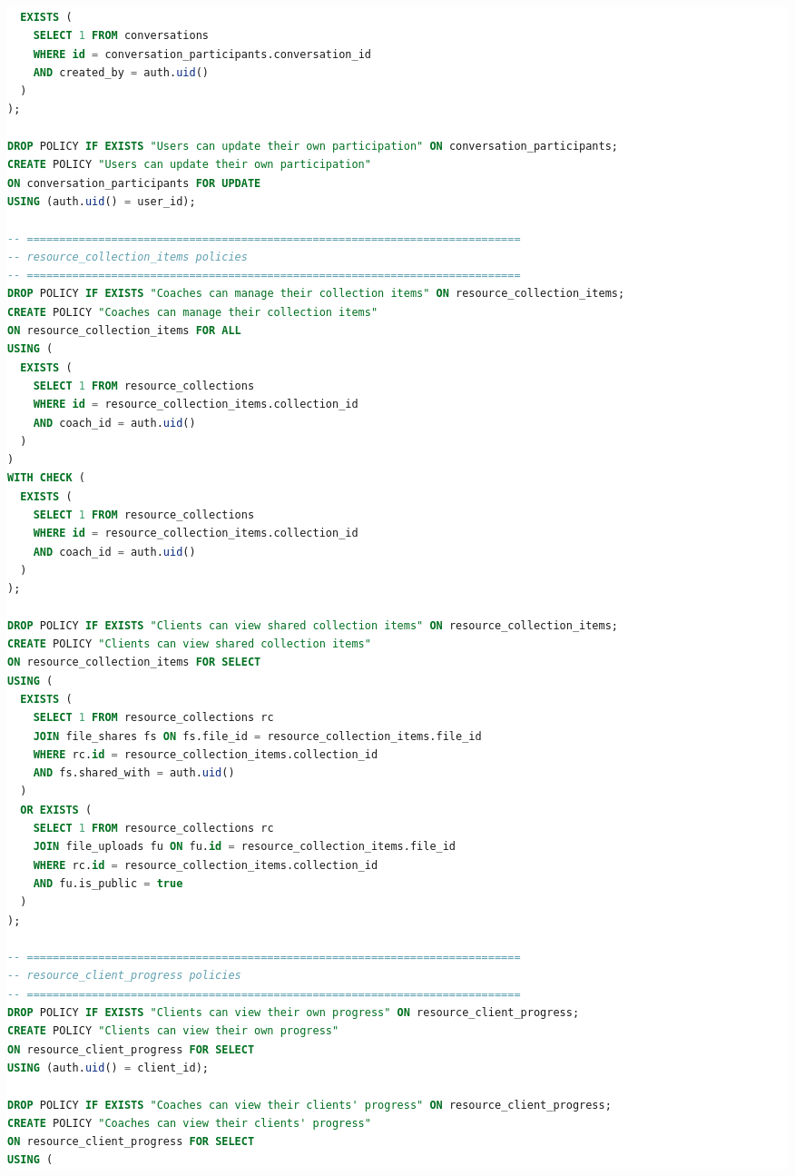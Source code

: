 ```sql
  EXISTS (
    SELECT 1 FROM conversations
    WHERE id = conversation_participants.conversation_id
    AND created_by = auth.uid()
  )
);

DROP POLICY IF EXISTS "Users can update their own participation" ON conversation_participants;
CREATE POLICY "Users can update their own participation"
ON conversation_participants FOR UPDATE
USING (auth.uid() = user_id);

-- ============================================================================
-- resource_collection_items policies
-- ============================================================================
DROP POLICY IF EXISTS "Coaches can manage their collection items" ON resource_collection_items;
CREATE POLICY "Coaches can manage their collection items"
ON resource_collection_items FOR ALL
USING (
  EXISTS (
    SELECT 1 FROM resource_collections
    WHERE id = resource_collection_items.collection_id
    AND coach_id = auth.uid()
  )
)
WITH CHECK (
  EXISTS (
    SELECT 1 FROM resource_collections
    WHERE id = resource_collection_items.collection_id
    AND coach_id = auth.uid()
  )
);

DROP POLICY IF EXISTS "Clients can view shared collection items" ON resource_collection_items;
CREATE POLICY "Clients can view shared collection items"
ON resource_collection_items FOR SELECT
USING (
  EXISTS (
    SELECT 1 FROM resource_collections rc
    JOIN file_shares fs ON fs.file_id = resource_collection_items.file_id
    WHERE rc.id = resource_collection_items.collection_id
    AND fs.shared_with = auth.uid()
  )
  OR EXISTS (
    SELECT 1 FROM resource_collections rc
    JOIN file_uploads fu ON fu.id = resource_collection_items.file_id
    WHERE rc.id = resource_collection_items.collection_id
    AND fu.is_public = true
  )
);

-- ============================================================================
-- resource_client_progress policies
-- ============================================================================
DROP POLICY IF EXISTS "Clients can view their own progress" ON resource_client_progress;
CREATE POLICY "Clients can view their own progress"
ON resource_client_progress FOR SELECT
USING (auth.uid() = client_id);

DROP POLICY IF EXISTS "Coaches can view their clients' progress" ON resource_client_progress;
CREATE POLICY "Coaches can view their clients' progress"
ON resource_client_progress FOR SELECT
USING (
```